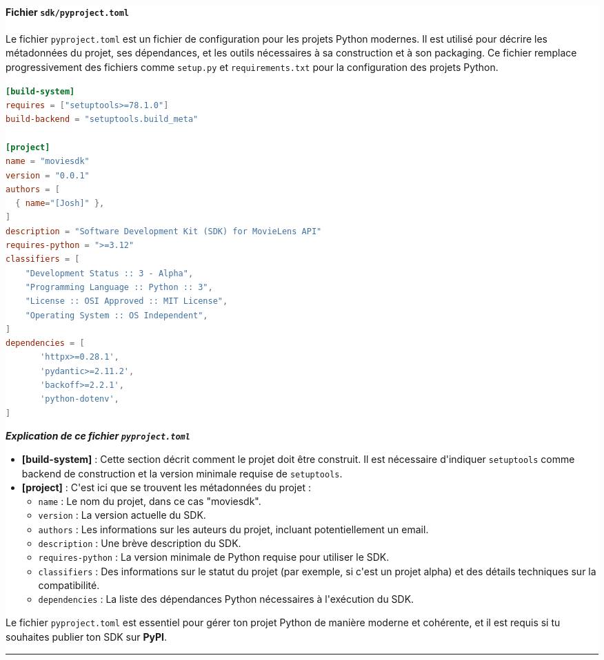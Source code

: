 #### Fichier `sdk/pyproject.toml`

Le fichier `pyproject.toml` est un fichier de configuration pour les projets Python modernes. Il est utilisé pour décrire les métadonnées du projet, ses dépendances, et les outils nécessaires à sa construction et à son packaging. Ce fichier remplace progressivement des fichiers comme `setup.py` et `requirements.txt` pour la configuration des projets Python.

```toml
[build-system]
requires = ["setuptools>=78.1.0"]
build-backend = "setuptools.build_meta"

[project]
name = "moviesdk"
version = "0.0.1"
authors = [
  { name="[Josh]" },
]
description = "Software Development Kit (SDK) for MovieLens API"
requires-python = ">=3.12"
classifiers = [
    "Development Status :: 3 - Alpha",
    "Programming Language :: Python :: 3",
    "License :: OSI Approved :: MIT License",
    "Operating System :: OS Independent",
]
dependencies = [
       'httpx>=0.28.1',
       'pydantic>=2.11.2',
       'backoff>=2.2.1',
       'python-dotenv',
]
```

***Explication de ce fichier `pyproject.toml`***

- **[build-system]** : Cette section décrit comment le projet doit être construit. Il est nécessaire d'indiquer `setuptools` comme backend de construction et la version minimale requise de `setuptools`.
- **[project]** : C'est ici que se trouvent les métadonnées du projet :
  - `name` : Le nom du projet, dans ce cas "moviesdk".
  - `version` : La version actuelle du SDK.
  - `authors` : Les informations sur les auteurs du projet, incluant potentiellement un email.
  - `description` : Une brève description du SDK.
  - `requires-python` : La version minimale de Python requise pour utiliser le SDK.
  - `classifiers` : Des informations sur le statut du projet (par exemple, si c'est un projet alpha) et des détails techniques sur la compatibilité.
  - `dependencies` : La liste des dépendances Python nécessaires à l'exécution du SDK.

Le fichier `pyproject.toml` est essentiel pour gérer ton projet Python de manière moderne et cohérente, et il est requis si tu souhaites publier ton SDK sur **PyPI**.

---
